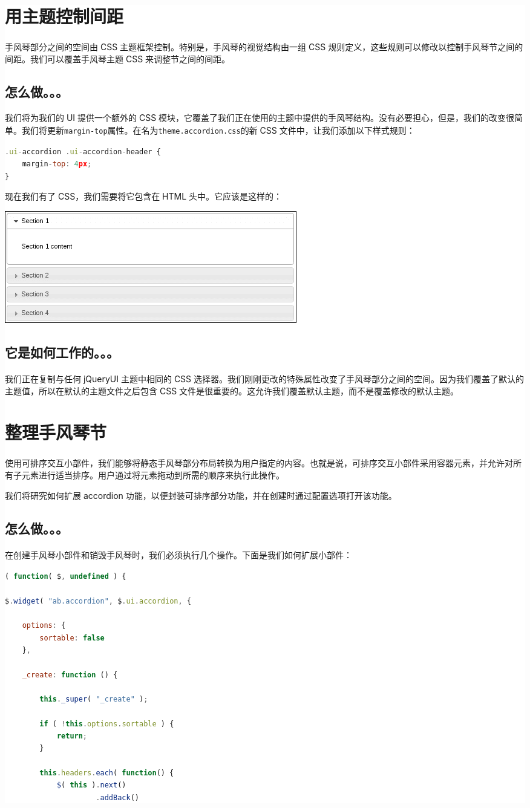 # 用主题控制间距

手风琴部分之间的空间由 CSS 主题框架控制。特别是，手风琴的视觉结构由一组 CSS 规则定义，这些规则可以修改以控制手风琴节之间的间距。我们可以覆盖手风琴主题 CSS 来调整节之间的间距。

## 怎么做。。。

我们将为我们的 UI 提供一个额外的 CSS 模块，它覆盖了我们正在使用的主题中提供的手风琴结构。没有必要担心，但是，我们的改变很简单。我们将更新`margin-top`属性。在名为`theme.accordion.css`的新 CSS 文件中，让我们添加以下样式规则：

```js
.ui-accordion .ui-accordion-header {
    margin-top: 4px;
}
```

现在我们有了 CSS，我们需要将它包含在 HTML 头中。它应该是这样的：

![How to do it...](img/2186OS_01_04.jpg)

## 它是如何工作的。。。

我们正在复制与任何 jQueryUI 主题中相同的 CSS 选择器。我们刚刚更改的特殊属性改变了手风琴部分之间的空间。因为我们覆盖了默认的主题值，所以在默认的主题文件之后包含 CSS 文件是很重要的。这允许我们覆盖默认主题，而不是覆盖修改的默认主题。

# 整理手风琴节

使用可排序交互小部件，我们能够将静态手风琴部分布局转换为用户指定的内容。也就是说，可排序交互小部件采用容器元素，并允许对所有子元素进行适当排序。用户通过将元素拖动到所需的顺序来执行此操作。

我们将研究如何扩展 accordion 功能，以便封装可排序部分功能，并在创建时通过配置选项打开该功能。

## 怎么做。。。

在创建手风琴小部件和销毁手风琴时，我们必须执行几个操作。下面是我们如何扩展小部件：

```js
( function( $, undefined ) {

$.widget( "ab.accordion", $.ui.accordion, {

    options: {
        sortable: false
    },

    _create: function () {

        this._super( "_create" );

        if ( !this.options.sortable ) {
            return;
        }

        this.headers.each( function() {
            $( this ).next()
                     .addBack()
```